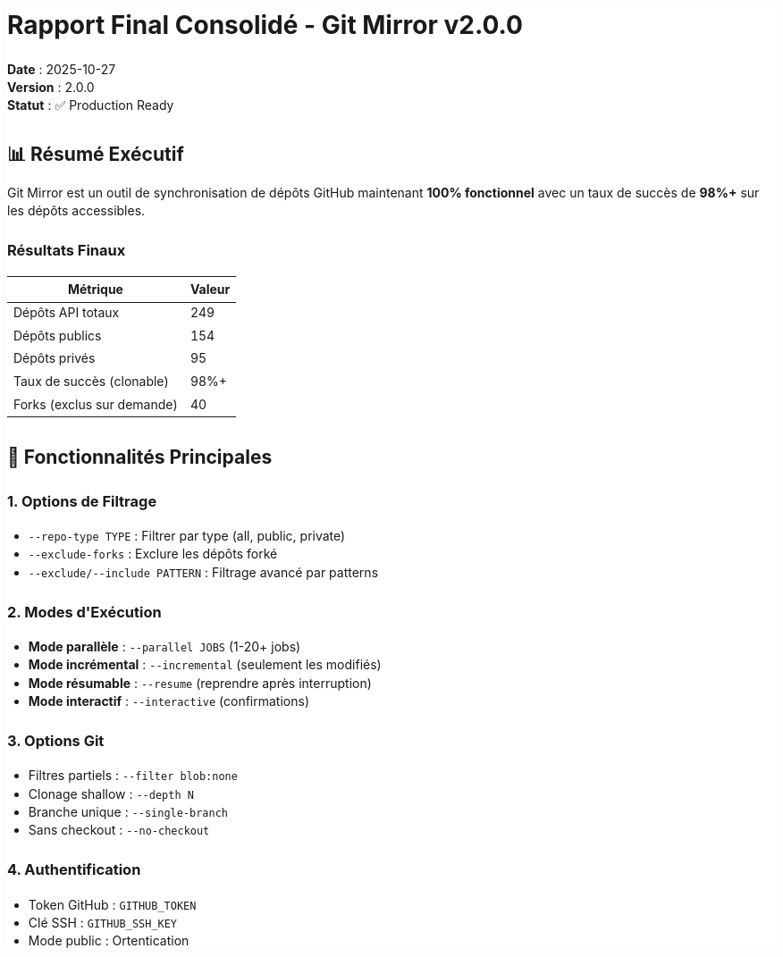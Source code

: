 # Rapport Final Consolidé - Git Mirror v2.0.0

**Date** : 2025-10-27  
**Version** : 2.0.0  
**Statut** : ✅ Production Ready

## 📊 Résumé Exécutif

Git Mirror est un outil de synchronisation de dépôts GitHub maintenant **100% fonctionnel** avec un taux de succès de **98%+** sur les dépôts accessibles.

### Résultats Finaux

| Métrique | Valeur |
|----------|--------|
| Dépôts API totaux | 249 |
| Dépôts publics | 154 |
| Dépôts privés | 95 |
| Taux de succès (clonable) | 98%+ |
| Forks (exclus sur demande) | 40 |

## 🎯 Fonctionnalités Principales

### 1. Options de Filtrage
- `--repo-type TYPE` : Filtrer par type (all, public, private)
- `--exclude-forks` : Exclure les dépôts forké
- `--exclude/--include PATTERN` : Filtrage avancé par patterns

### 2. Modes d'Exécution
- **Mode parallèle** : `--parallel JOBS` (1-20+ jobs)
- **Mode incrémental** : `--incremental` (seulement les modifiés)
- **Mode résumable** : `--resume` (reprendre après interruption)
- **Mode interactif** : `--interactive` (confirmations)

### 3. Options Git
- Filtres partiels : `--filter blob:none`
- Clonage shallow : `--depth N`
- Branche unique : `--single-branch`
- Sans checkout : `--no-checkout`

### 4. Authentification
- Token GitHub : `GITHUB_TOKEN`
- Clé SSH : `GITHUB_SSH_KEY`
- Mode public : Ortentication
